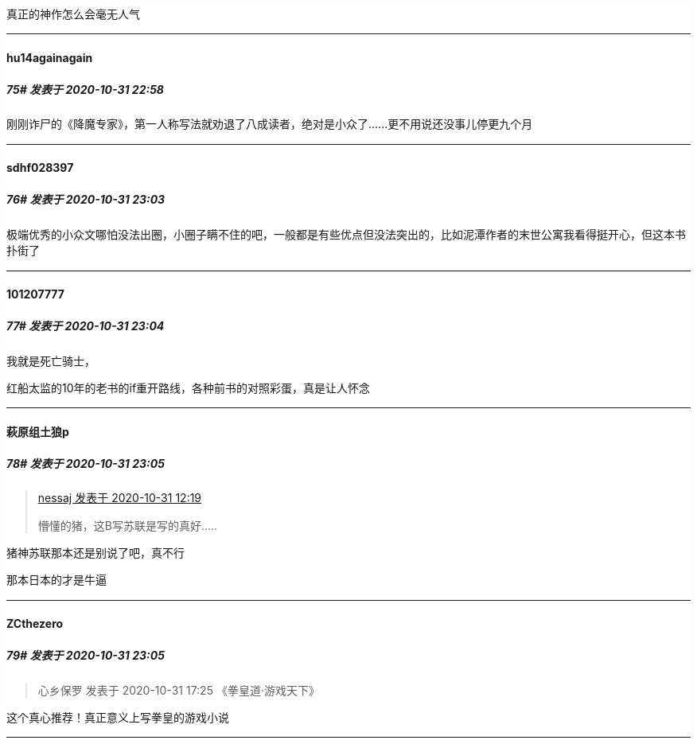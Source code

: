 
真正的神作怎么会毫无人气


-----

####  hu14againagain  
##### 75#       发表于 2020-10-31 22:58


刚刚诈尸的《降魔专家》，第一人称写法就劝退了八成读者，绝对是小众了......更不用说还没事儿停更九个月


-----

####  sdhf028397  
##### 76#       发表于 2020-10-31 23:03


极端优秀的小众文哪怕没法出圈，小圈子瞒不住的吧，一般都是有些优点但没法突出的，比如泥潭作者的末世公寓我看得挺开心，但这本书扑街了


-----

####  101207777  
##### 77#       发表于 2020-10-31 23:04


我就是死亡骑士，

红船太监的10年的老书的if重开路线，各种前书的对照彩蛋，真是让人怀念


-----

####  萩原组土狼p  
##### 78#       发表于 2020-10-31 23:05


<blockquote><a href="httphttps://bbs.saraba1st.com/2b/forum.php?mod=redirect&amp;goto=findpost&amp;pid=49238964&amp;ptid=1969455" target="_blank">nessaj 发表于 2020-10-31 12:19</a>

懵懂的猪，这B写苏联是写的真好.....</blockquote>
猪神苏联那本还是别说了吧，真不行

那本日本的才是牛逼


-----

####  ZCthezero  
##### 79#       发表于 2020-10-31 23:05


<blockquote>心乡保罗 发表于 2020-10-31 17:25
《拳皇道·游戏天下》</blockquote>
这个真心推荐！真正意义上写拳皇的游戏小说


-----
